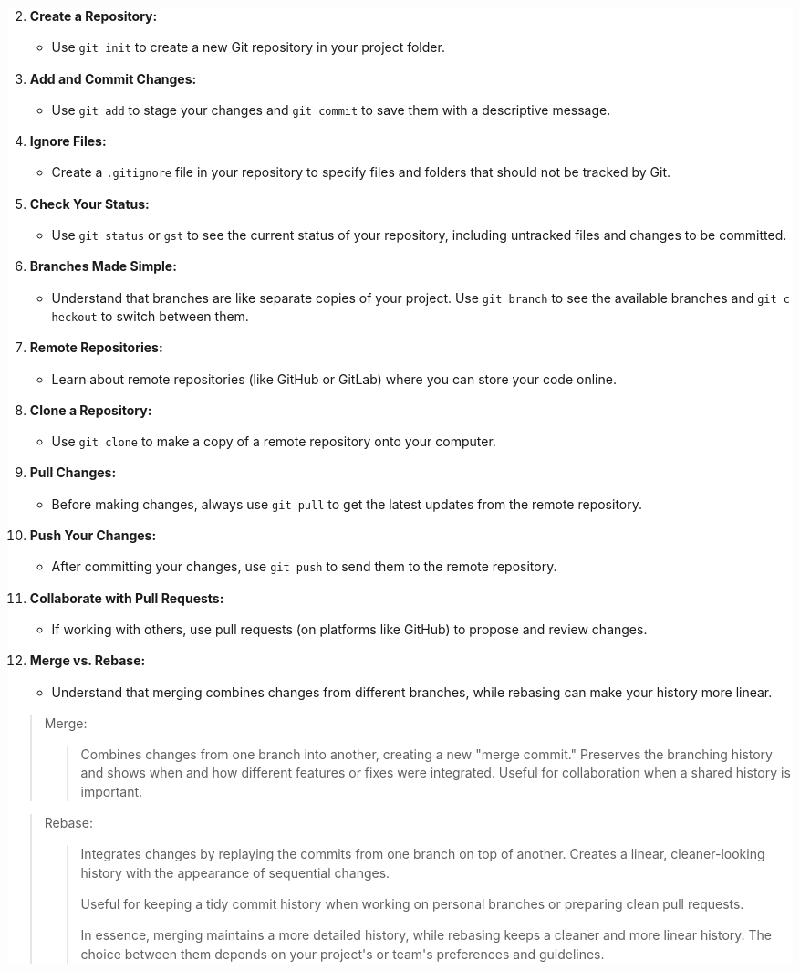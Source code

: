 2. **Create a Repository:**
   - Use `git init` to create a new Git repository in your project folder.

3. **Add and Commit Changes:**
   - Use `git add` to stage your changes and `git commit` to save them with a descriptive message.

4. **Ignore Files:**
   - Create a `.gitignore` file in your repository to specify files and folders that should not be tracked by Git.

5. **Check Your Status:**
   - Use `git status` or `gst` to see the current status of your repository, including untracked files and changes to be committed.

6. **Branches Made Simple:**
   - Understand that branches are like separate copies of your project. Use `git branch` to see the available branches and `git checkout` to switch between them.

7. **Remote Repositories:**
   - Learn about remote repositories (like GitHub or GitLab) where you can store your code online.

8. **Clone a Repository:**
    - Use `git clone` to make a copy of a remote repository onto your computer.

9. **Pull Changes:**
    - Before making changes, always use `git pull` to get the latest updates from the remote repository.

10. **Push Your Changes:**
    - After committing your changes, use `git push` to send them to the remote repository.

11. **Collaborate with Pull Requests:**
    - If working with others, use pull requests (on platforms like GitHub) to propose and review changes.

12. **Merge vs. Rebase:**
    - Understand that merging combines changes from different branches, while rebasing can make your history more linear.
>Merge:
>
>>Combines changes from one branch into another, creating a new "merge commit."
Preserves the branching history and shows when and how different features or fixes were integrated.
Useful for collaboration when a shared history is important.

>Rebase:
>
>>Integrates changes by replaying the commits from one branch on top of another.
Creates a linear, cleaner-looking history with the appearance of sequential changes.
>>
>>Useful for keeping a tidy commit history when working on personal branches or preparing clean pull requests.
>>
>>In essence, merging maintains a more detailed history, while rebasing keeps a cleaner and more linear history. The choice between them depends on your project's or team's preferences and guidelines.
